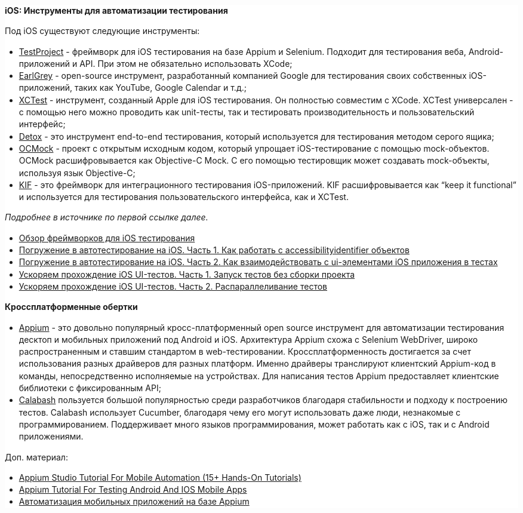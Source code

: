 **iOS: Инструменты для автоматизации тестирования**

Под iOS существуют следующие инструменты:

* [TestProject](https://testproject.io) - фреймворк для iOS тестирования на базе Appium и Selenium. Подходит для тестирования веба, Android-приложений и API. При этом не обязательно использовать XCode;
* [EarlGrey](https://github.com/google/EarlGrey) - open-source инструмент, разработанный компанией Google для тестирования своих собственных iOS-приложений, таких как YouTube, Google Calendar и т.д.;
* [XCTest](https://developer.apple.com/documentation/xctest) - инструмент, созданный Apple для iOS тестирования. Он полностью совместим с XCode. XCTest универсален - c помощью него можно проводить как unit-тесты, так и тестировать производительность и пользовательский интерфейс;
* [Detox](https://github.com/wix/Detox) - это инструмент end-to-end тестирования, который используется для тестирования методом серого ящика;
* [OCMock](https://ocmock.org) - проект с открытым исходным кодом, который упрощает iOS-тестирование с помощью mock-объектов. OCMock расшифровывается как Objective-C Mock. С его помощью тестировщик может создавать mock-объекты, используя язык Objective-C;
* [KIF](https://github.com/kif-framework/KIF) - это фреймворк для интеграционного тестирования iOS-приложений. KIF расшифровывается как “keep it functional” и используется для тестирования пользовательского интерфейса, как и XCTest.

_Подробнее в источнике по первой ссылке далее._

* [Обзор фреймворков для iOS тестирования](https://testengineer.ru/obzor-frejmvorkov-dlya-ios-testirovaniya/)
* [Погружение в автотестирование на iOS. Часть 1. Как работать с accessibilityidentifier объектов](https://habr.com/ru/company/vivid\_money/blog/533180/)
* [Погружение в автотестирование на iOS. Часть 2. Как взаимодействовать с ui-элементами iOS приложения в тестах](https://habr.com/ru/company/vivid\_money/blog/538708/)
* [Ускоряем прохождение iOS UI-тестов. Часть 1. Запуск тестов без сборки проекта](https://habr.com/ru/company/vivid\_money/blog/649901/)
* [Ускоряем прохождение iOS UI-тестов. Часть 2. Распараллеливание тестов](https://habr.com/ru/company/vivid\_money/blog/652397/)

**Кроссплатформенные обертки**

* [Appium](https://appium.io) - это довольно популярный кросс-платформенный open source инструмент для автоматизации тестирования десктоп и мобильных приложений под Android и iOS. Архитектура Appium схожа с Selenium WebDriver, широко распространенным и ставшим стандартом в web-тестировании. Кроссплатформенность достигается за счет использования разных драйверов для разных платформ. Именно драйверы транслируют клиентский Appium-код в команды, непосредственно исполняемые на устройствах. Для написания тестов Appium предоставляет клиентские библиотеки с фиксированным API;
* [Calabash](https://www.guru99.com/calabash-android-ios-testing.html) пользуется большой популярностью среди разработчиков благодаря стабильности и подходу к построению тестов. Calabash использует Cucumber, благодаря чему его могут использовать даже люди, незнакомые с программированием. Поддерживает много языков программирования, может работать как с iOS, так и с Android приложениями.

Доп. материал:

* [Appium Studio Tutorial For Mobile Automation (15+ Hands-On Tutorials)](https://www.softwaretestinghelp.com/appium-studio-tutorial/)
* [Appium Tutorial For Testing Android And IOS Mobile Apps](https://www.softwaretestinghelp.com/appium-tutorial-for-beginners/)
* [Автоматизация мобильных приложений на базе Appium](https://habr.com/ru/company/dataart/blog/308180/)
